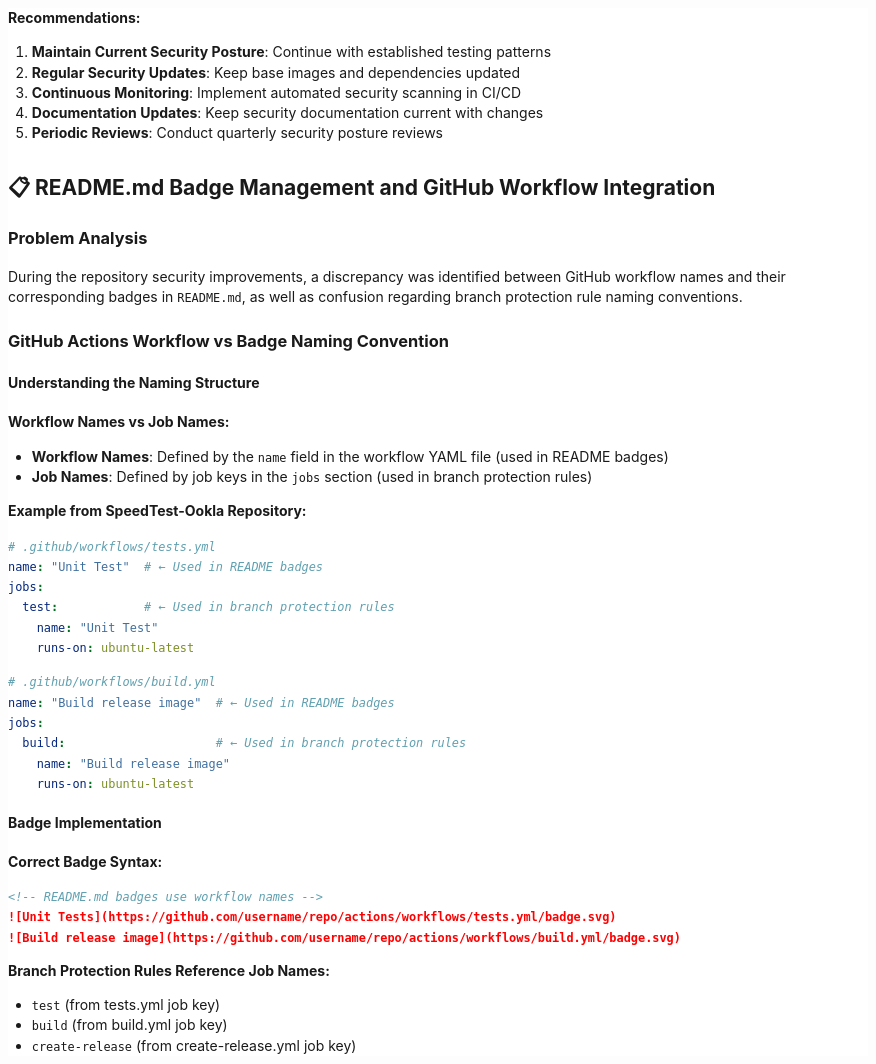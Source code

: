 **Recommendations:**
1. **Maintain Current Security Posture**: Continue with established testing patterns
2. **Regular Security Updates**: Keep base images and dependencies updated
3. **Continuous Monitoring**: Implement automated security scanning in CI/CD
4. **Documentation Updates**: Keep security documentation current with changes
5. **Periodic Reviews**: Conduct quarterly security posture reviews

## 📋 README.md Badge Management and GitHub Workflow Integration

### Problem Analysis
During the repository security improvements, a discrepancy was identified between GitHub workflow names and their corresponding badges in `README.md`, as well as confusion regarding branch protection rule naming conventions.

### GitHub Actions Workflow vs Badge Naming Convention

#### Understanding the Naming Structure

**Workflow Names vs Job Names:**
- **Workflow Names**: Defined by the `name` field in the workflow YAML file (used in README badges)
- **Job Names**: Defined by job keys in the `jobs` section (used in branch protection rules)

**Example from SpeedTest-Ookla Repository:**

```yaml
# .github/workflows/tests.yml
name: "Unit Test"  # ← Used in README badges
jobs:
  test:            # ← Used in branch protection rules
    name: "Unit Test"
    runs-on: ubuntu-latest
```

```yaml
# .github/workflows/build.yml  
name: "Build release image"  # ← Used in README badges
jobs:
  build:                     # ← Used in branch protection rules
    name: "Build release image"
    runs-on: ubuntu-latest
```

#### Badge Implementation

**Correct Badge Syntax:**
```markdown
<!-- README.md badges use workflow names -->
![Unit Tests](https://github.com/username/repo/actions/workflows/tests.yml/badge.svg)
![Build release image](https://github.com/username/repo/actions/workflows/build.yml/badge.svg)
```

**Branch Protection Rules Reference Job Names:**
- `test` (from tests.yml job key)
- `build` (from build.yml job key)
- `create-release` (from create-release.yml job key)
